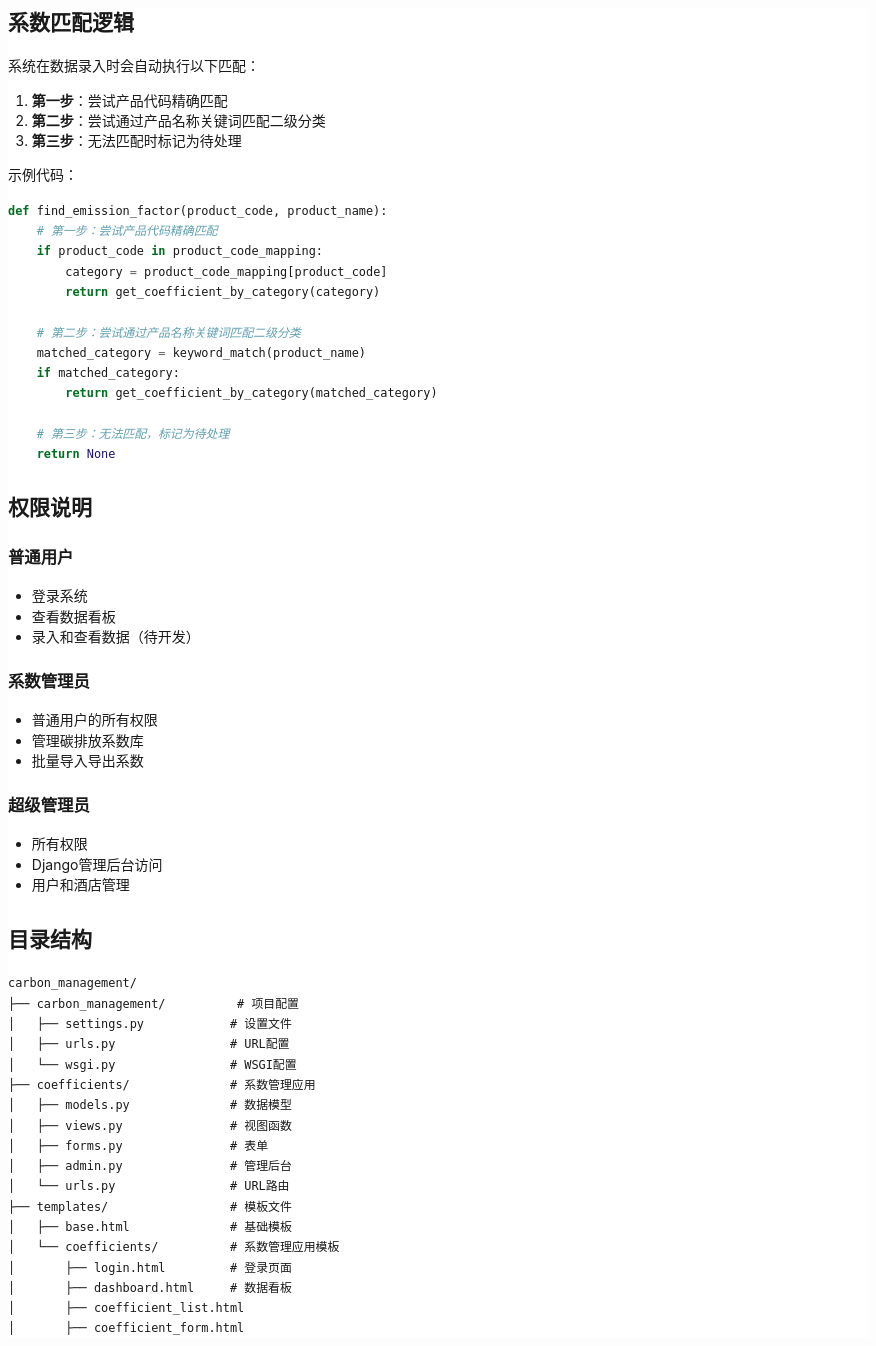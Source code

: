 ## 系数匹配逻辑

系统在数据录入时会自动执行以下匹配：

1. **第一步**：尝试产品代码精确匹配
2. **第二步**：尝试通过产品名称关键词匹配二级分类
3. **第三步**：无法匹配时标记为待处理

示例代码：
```python
def find_emission_factor(product_code, product_name):
    # 第一步：尝试产品代码精确匹配
    if product_code in product_code_mapping:
        category = product_code_mapping[product_code]
        return get_coefficient_by_category(category)
    
    # 第二步：尝试通过产品名称关键词匹配二级分类
    matched_category = keyword_match(product_name)
    if matched_category:
        return get_coefficient_by_category(matched_category)
    
    # 第三步：无法匹配，标记为待处理
    return None
```

## 权限说明

### 普通用户
- 登录系统
- 查看数据看板
- 录入和查看数据（待开发）

### 系数管理员
- 普通用户的所有权限
- 管理碳排放系数库
- 批量导入导出系数

### 超级管理员
- 所有权限
- Django管理后台访问
- 用户和酒店管理

## 目录结构

```
carbon_management/
├── carbon_management/          # 项目配置
│   ├── settings.py            # 设置文件
│   ├── urls.py                # URL配置
│   └── wsgi.py                # WSGI配置
├── coefficients/              # 系数管理应用
│   ├── models.py              # 数据模型
│   ├── views.py               # 视图函数
│   ├── forms.py               # 表单
│   ├── admin.py               # 管理后台
│   └── urls.py                # URL路由
├── templates/                 # 模板文件
│   ├── base.html              # 基础模板
│   └── coefficients/          # 系数管理应用模板
│       ├── login.html         # 登录页面
│       ├── dashboard.html     # 数据看板
│       ├── coefficient_list.html
│       ├── coefficient_form.html
```